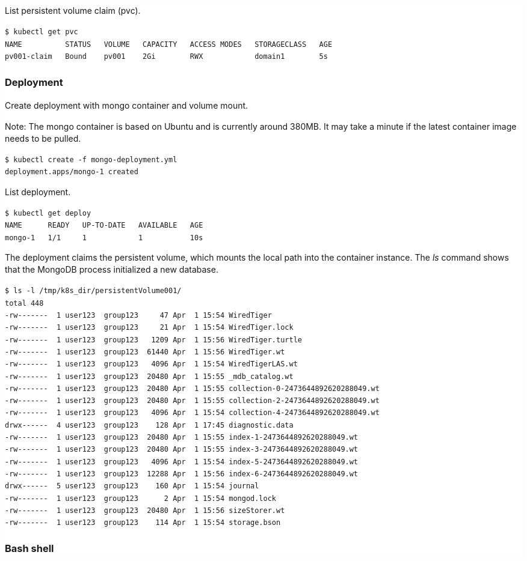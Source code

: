 List persistent volume claim (pvc).

```
$ kubectl get pvc
NAME          STATUS   VOLUME   CAPACITY   ACCESS MODES   STORAGECLASS   AGE
pv001-claim   Bound    pv001    2Gi        RWX            domain1        5s
```

### Deployment

Create deployment with mongo container and volume mount.

Note: The mongo container is based on Ubuntu and is currently around 380MB.  It may take a minute if the latest container image needs to be pulled.

```
$ kubectl create -f mongo-deployment.yml
deployment.apps/mongo-1 created
```

List deployment.

```
$ kubectl get deploy
NAME      READY   UP-TO-DATE   AVAILABLE   AGE
mongo-1   1/1     1            1           10s
```

The deployment claims the persistent volume, which mounts the local path into the container instance.  The *ls* command shows that the MongoDB process initialized a new database.

```
$ ls -l /tmp/k8s_dir/persistentVolume001/
total 448
-rw-------  1 user123  group123     47 Apr  1 15:54 WiredTiger
-rw-------  1 user123  group123     21 Apr  1 15:54 WiredTiger.lock
-rw-------  1 user123  group123   1209 Apr  1 15:56 WiredTiger.turtle
-rw-------  1 user123  group123  61440 Apr  1 15:56 WiredTiger.wt
-rw-------  1 user123  group123   4096 Apr  1 15:54 WiredTigerLAS.wt
-rw-------  1 user123  group123  20480 Apr  1 15:55 _mdb_catalog.wt
-rw-------  1 user123  group123  20480 Apr  1 15:55 collection-0-2473644892620288049.wt
-rw-------  1 user123  group123  20480 Apr  1 15:55 collection-2-2473644892620288049.wt
-rw-------  1 user123  group123   4096 Apr  1 15:54 collection-4-2473644892620288049.wt
drwx------  4 user123  group123    128 Apr  1 17:45 diagnostic.data
-rw-------  1 user123  group123  20480 Apr  1 15:55 index-1-2473644892620288049.wt
-rw-------  1 user123  group123  20480 Apr  1 15:55 index-3-2473644892620288049.wt
-rw-------  1 user123  group123   4096 Apr  1 15:54 index-5-2473644892620288049.wt
-rw-------  1 user123  group123  12288 Apr  1 15:56 index-6-2473644892620288049.wt
drwx------  5 user123  group123    160 Apr  1 15:54 journal
-rw-------  1 user123  group123      2 Apr  1 15:54 mongod.lock
-rw-------  1 user123  group123  20480 Apr  1 15:56 sizeStorer.wt
-rw-------  1 user123  group123    114 Apr  1 15:54 storage.bson
```

### Bash shell
